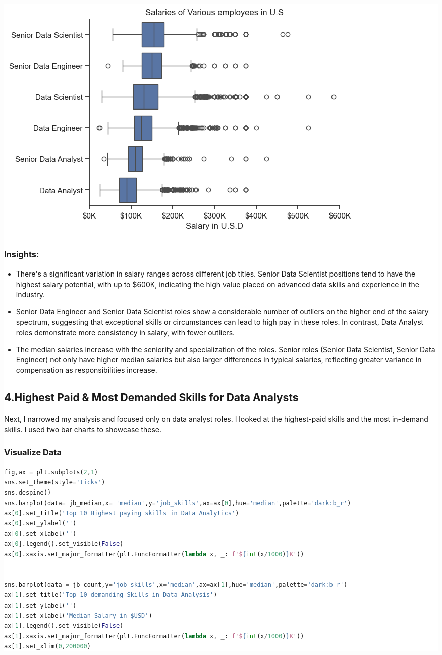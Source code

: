   ![salary_comparision](Images/salary_comparision.png)

  ### Insights: 
- There's a significant variation in salary ranges across different job titles. Senior Data Scientist positions tend to have the highest salary potential, with up to $600K, indicating the high value placed on advanced data skills and experience in the industry.

- Senior Data Engineer and Senior Data Scientist roles show a considerable number of outliers on the higher end of the salary spectrum, suggesting that exceptional skills or circumstances can lead to high pay in these roles. In contrast, Data Analyst roles demonstrate more consistency in salary, with fewer outliers.

- The median salaries increase with the seniority and specialization of the roles. Senior roles (Senior Data Scientist, Senior Data Engineer) not only have higher median salaries but also larger differences in typical salaries, reflecting greater variance in compensation as responsibilities increase.
## 4.Highest Paid & Most Demanded Skills for Data Analysts
Next, I narrowed my analysis and focused only on data analyst roles. I looked at the highest-paid skills and the most in-demand skills. I used two bar charts to showcase these.

### Visualize Data 
``` python
fig,ax = plt.subplots(2,1)
sns.set_theme(style='ticks')
sns.despine()
sns.barplot(data= jb_median,x= 'median',y='job_skills',ax=ax[0],hue='median',palette='dark:b_r')
ax[0].set_title('Top 10 Highest paying skills in Data Analytics')
ax[0].set_ylabel('')
ax[0].set_xlabel('')
ax[0].legend().set_visible(False)
ax[0].xaxis.set_major_formatter(plt.FuncFormatter(lambda x, _: f'${int(x/1000)}K'))


sns.barplot(data = jb_count,y='job_skills',x='median',ax=ax[1],hue='median',palette='dark:b_r')
ax[1].set_title('Top 10 demanding Skills in Data Analysis')
ax[1].set_ylabel('')
ax[1].set_xlabel('Median Salary in $USD')
ax[1].legend().set_visible(False)
ax[1].xaxis.set_major_formatter(plt.FuncFormatter(lambda x, _: f'${int(x/1000)}K'))
ax[1].set_xlim(0,200000)
```